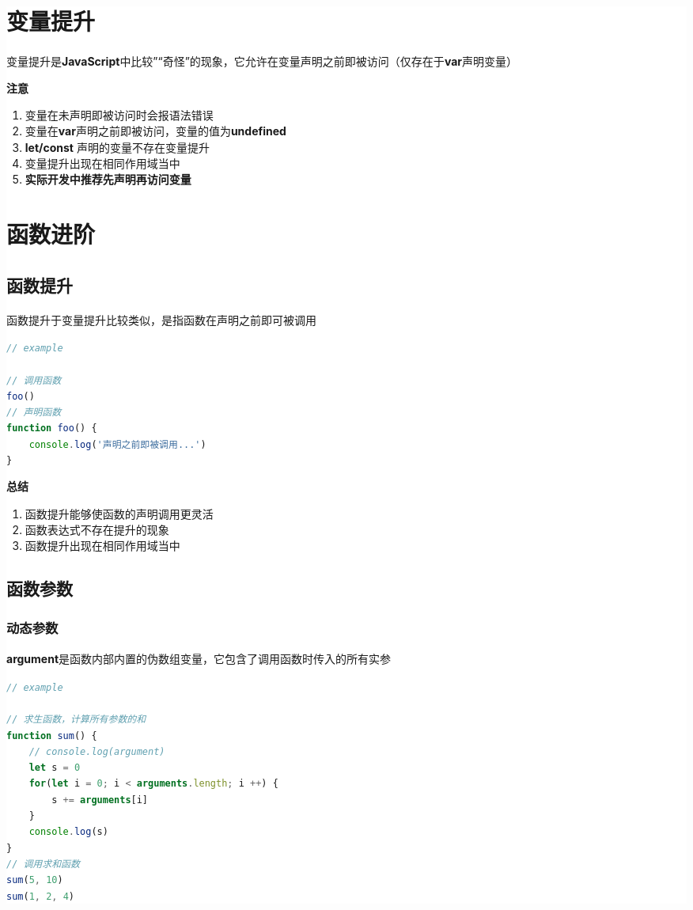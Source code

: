 


# 变量提升

变量提升是**JavaScript**中比较”“奇怪”的现象，它允许在变量声明之前即被访问（仅存在于**var**声明变量）

**注意**

1. 变量在未声明即被访问时会报语法错误
2. 变量在**var**声明之前即被访问，变量的值为**undefined**
3. **let/const** 声明的变量不存在变量提升
4. 变量提升出现在相同作用域当中
5. **实际开发中推荐先声明再访问变量**







# 函数进阶

## 函数提升

函数提升于变量提升比较类似，是指函数在声明之前即可被调用

```javascript
// example

// 调用函数
foo()
// 声明函数
function foo() {
    console.log('声明之前即被调用...')
}
```

**总结**

1. 函数提升能够使函数的声明调用更灵活
2. 函数表达式不存在提升的现象
3. 函数提升出现在相同作用域当中



## 函数参数

### 动态参数

**argument**是函数内部内置的伪数组变量，它包含了调用函数时传入的所有实参

```javascript
// example

// 求生函数，计算所有参数的和
function sum() {
    // console.log(argument)
    let s = 0
    for(let i = 0; i < arguments.length; i ++) {
        s += arguments[i]
    }
    console.log(s)
}
// 调用求和函数
sum(5, 10)
sum(1, 2, 4)
```
